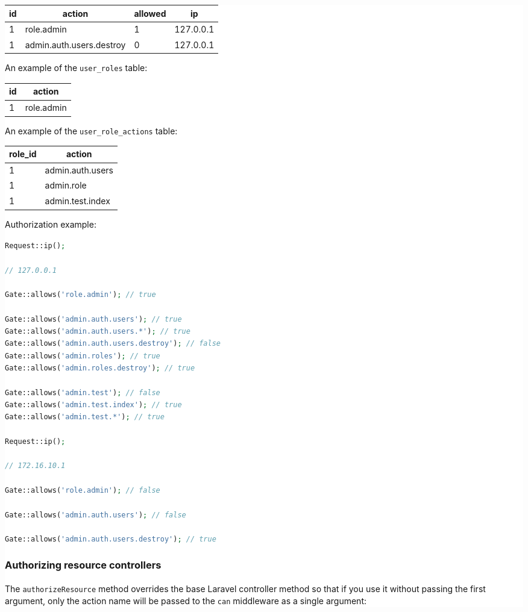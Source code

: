 id | action                   | allowed | ip
---|--------------------------|---------|-----------
1  | role.admin               | 1       | 127.0.0.1
1  | admin.auth.users.destroy | 0       | 127.0.0.1

An example of the `user_roles` table:

id | action
---|------------
1  | role.admin

An example of the `user_role_actions` table:

role_id | action
--------|--------------------
1       | admin.auth.users
1       | admin.role
1       | admin.test.index

Authorization example:

```php
Request::ip(); 
	
// 127.0.0.1

Gate::allows('role.admin'); // true
	
Gate::allows('admin.auth.users'); // true
Gate::allows('admin.auth.users.*'); // true
Gate::allows('admin.auth.users.destroy'); // false	
Gate::allows('admin.roles'); // true
Gate::allows('admin.roles.destroy'); // true
	
Gate::allows('admin.test'); // false
Gate::allows('admin.test.index'); // true
Gate::allows('admin.test.*'); // true
	
Request::ip();
	
// 172.16.10.1

Gate::allows('role.admin'); // false
	
Gate::allows('admin.auth.users'); // false
	
Gate::allows('admin.auth.users.destroy'); // true
```
	
<a name="authorizing-resource-controllers"></a>
### Authorizing resource controllers
	
The `authorizeResource` method overrides the base Laravel controller method so that if you use it without passing the first argument, only the action name will be passed to the `can` middleware as a single argument:

